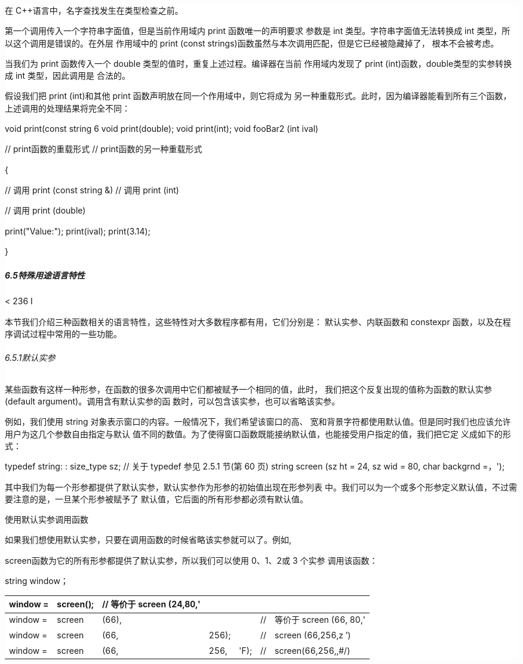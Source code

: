 在 C++语言中，名字查找发生在类型检查之前。

第一个调用传入一个字符串字面值，但是当前作用域内 print 函数唯一的声明要求 参数是 int 类型。字符串字面值无法转换成 int 类型，所以这个调用是错误的。在外层 作用域中的 print (const strings)函数虽然与本次调用匹配，但是它已经被隐藏掉了， 根本不会被考虑。

当我们为 print 函数传入一个 double 类型的值时，重复上述过程。编译器在当前 作用域内发现了 print (int)函数，double类型的实参转换成 int 类型，因此调用是 合法的。

假设我们把 print (int)和其他 print 函数声明放在同一个作用域中，则它将成为 另一种重载形式。此时，因为编译器能看到所有三个函数，上述调用的处理结果将完全不同：

void print(const string 6 void print(double); void print(int); void fooBar2 (int ival)

// print函数的重载形式 // print函数的另一种重载形式



{

// 调用 print (const string &) // 调用 print (int)

// 调用 print (double)



print("Value:"); print(ival); print(3.14);

}

##### 6.5特殊用途语言特性

< 236 I



本节我们介绍三种函数相关的语言特性，这些特性对大多数程序都有用，它们分别是： 默认实参、内联函数和 constexpr 函数，以及在程序调试过程中常用的一些功能。

###### 6.5.1默认实参

某些函数有这样一种形参，在函数的很多次调用中它们都被赋予一个相同的值，此时， 我们把这个反复出现的值称为函数的默认实参(default argument)。调用含有默认实参的函 数时，可以包含该实参，也可以省略该实参。

例如，我们使用 string 对象表示窗口的内容。一般情况下，我们希望该窗口的高、 宽和背景字符都使用默认值。但是同时我们也应该允许用户为这几个参数自由指定与默认 值不同的数值。为了使得窗口函数既能接纳默认值，也能接受用户指定的值，我们把它定 义成如下的形式：

typedef string: : size_type sz; // 关于 typedef 参见 2.5.1 节(第 60 页) string screen (sz ht = 24, sz wid = 80, char backgrnd =，');

其中我们为每一个形参都提供了默认实参，默认实参作为形参的初始值出现在形参列表 中。我们可以为一个或多个形参定义默认值，不过需要注意的是，一旦某个形参被赋予了 默认值，它后面的所有形参都必须有默认值。

使用默认实参调用函数

如果我们想使用默认实参，只要在调用函数的时候省略该实参就可以了。例如,

screen函数为它的所有形参都提供了默认实参，所以我们可以使用 0、1、2或 3 个实参 调用该函数：

string window；

| window = | screen(); | // 等价于 screen (24,80,' |       |      |      |                         |
| -------- | --------- | ------------------------- | ----- | ---- | ---- | ----------------------- |
| window = | screen    | (66),                     |       |      | //   | 等价于 screen (66, 80,' |
| window = | screen    | (66,                      | 256); |      | //   | screen (66,256,z ’)     |
| window = | screen    | (66,                      | 256,  | 'F); | //   | screen(66,256,,#/)      |
